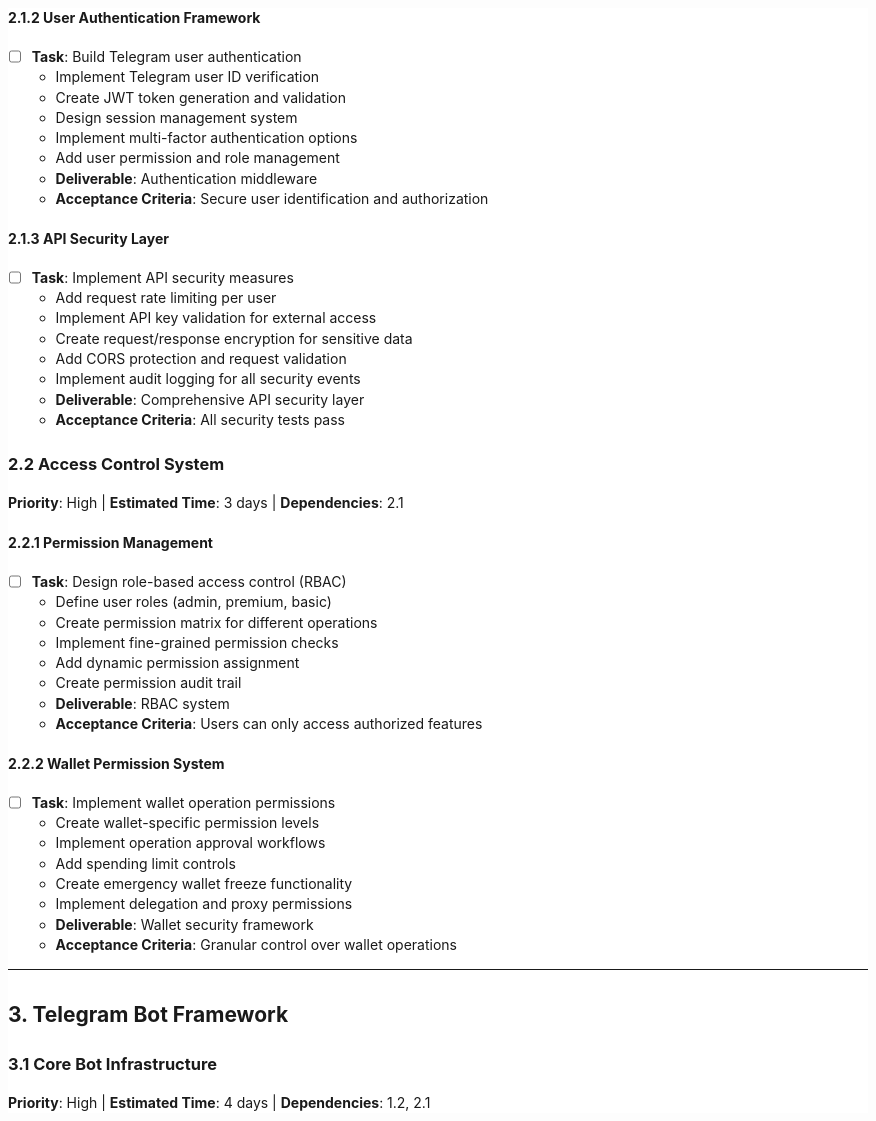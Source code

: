 #### 2.1.2 User Authentication Framework
- [ ] **Task**: Build Telegram user authentication
  - Implement Telegram user ID verification
  - Create JWT token generation and validation
  - Design session management system
  - Implement multi-factor authentication options
  - Add user permission and role management
  - **Deliverable**: Authentication middleware
  - **Acceptance Criteria**: Secure user identification and authorization

#### 2.1.3 API Security Layer
- [ ] **Task**: Implement API security measures
  - Add request rate limiting per user
  - Implement API key validation for external access
  - Create request/response encryption for sensitive data
  - Add CORS protection and request validation
  - Implement audit logging for all security events
  - **Deliverable**: Comprehensive API security layer
  - **Acceptance Criteria**: All security tests pass

### 2.2 Access Control System
**Priority**: High | **Estimated Time**: 3 days | **Dependencies**: 2.1

#### 2.2.1 Permission Management
- [ ] **Task**: Design role-based access control (RBAC)
  - Define user roles (admin, premium, basic)
  - Create permission matrix for different operations
  - Implement fine-grained permission checks
  - Add dynamic permission assignment
  - Create permission audit trail
  - **Deliverable**: RBAC system
  - **Acceptance Criteria**: Users can only access authorized features

#### 2.2.2 Wallet Permission System
- [ ] **Task**: Implement wallet operation permissions
  - Create wallet-specific permission levels
  - Implement operation approval workflows
  - Add spending limit controls
  - Create emergency wallet freeze functionality
  - Implement delegation and proxy permissions
  - **Deliverable**: Wallet security framework
  - **Acceptance Criteria**: Granular control over wallet operations

---

## 3. Telegram Bot Framework

### 3.1 Core Bot Infrastructure
**Priority**: High | **Estimated Time**: 4 days | **Dependencies**: 1.2, 2.1
